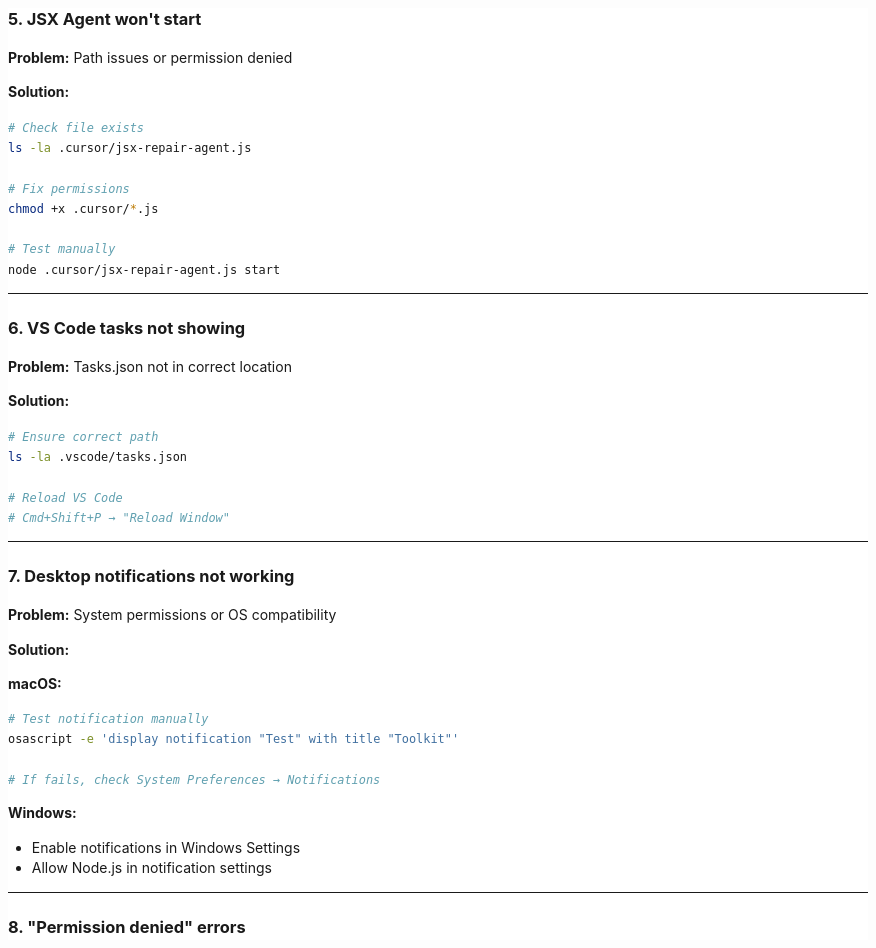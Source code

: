 
### **5. JSX Agent won't start**

**Problem:** Path issues or permission denied

**Solution:**
```bash
# Check file exists
ls -la .cursor/jsx-repair-agent.js

# Fix permissions
chmod +x .cursor/*.js

# Test manually
node .cursor/jsx-repair-agent.js start
```

---

### **6. VS Code tasks not showing**

**Problem:** Tasks.json not in correct location

**Solution:**
```bash
# Ensure correct path
ls -la .vscode/tasks.json

# Reload VS Code
# Cmd+Shift+P → "Reload Window"
```

---

### **7. Desktop notifications not working**

**Problem:** System permissions or OS compatibility

**Solution:**

**macOS:**
```bash
# Test notification manually
osascript -e 'display notification "Test" with title "Toolkit"'

# If fails, check System Preferences → Notifications
```

**Windows:**
- Enable notifications in Windows Settings
- Allow Node.js in notification settings

---

### **8. "Permission denied" errors**
